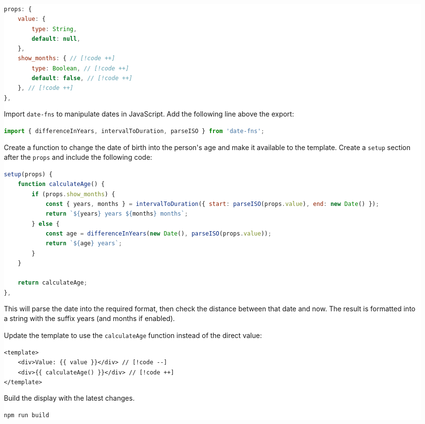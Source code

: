 ```js
props: {
	value: {
		type: String,
		default: null,
	},
	show_months: { // [!code ++]
		type: Boolean, // [!code ++]
		default: false, // [!code ++]
	}, // [!code ++]
},
```

Import `date-fns` to manipulate dates in JavaScript. Add the following line above the export:

```js
import { differenceInYears, intervalToDuration, parseISO } from 'date-fns';
```

Create a function to change the date of birth into the person's age and make it available to the template. Create a
`setup` section after the `props` and include the following code:

```js
setup(props) {
	function calculateAge() {
		if (props.show_months) {
			const { years, months } = intervalToDuration({ start: parseISO(props.value), end: new Date() });
			return `${years} years ${months} months`;
		} else {
			const age = differenceInYears(new Date(), parseISO(props.value));
			return `${age} years`;
		}
	}

	return calculateAge;
},
```

This will parse the date into the required format, then check the distance between that date and now. The result is
formatted into a string with the suffix years (and months if enabled).

Update the template to use the `calculateAge` function instead of the direct value:

```vue
<template>
	<div>Value: {{ value }}</div> // [!code --]
	<div>{{ calculateAge() }}</div> // [!code ++]
</template>
```

Build the display with the latest changes.

```
npm run build
```
